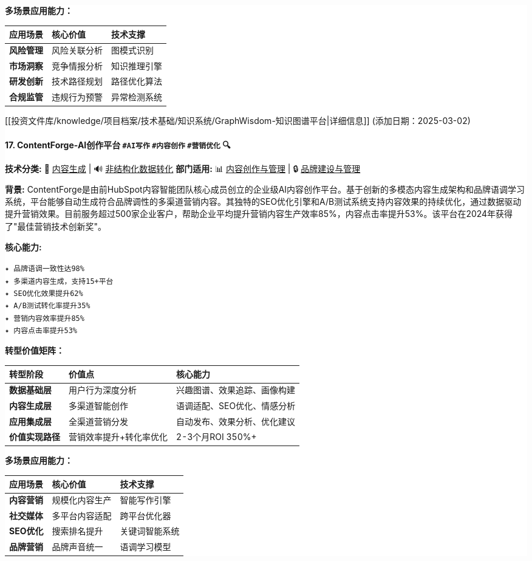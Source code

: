 **多场景应用能力：**

| 应用场景 | 核心价值 | 技术支撑 |
|:-----|:---------|:--------|
| **风险管理** | 风险关联分析 | 图模式识别 |
| **市场洞察** | 竞争情报分析 | 知识推理引擎 |
| **研发创新** | 技术路径规划 | 路径优化算法 |
| **合规监管** | 违规行为预警 | 异常检测系统 |

[[投资文件库/knowledge/项目档案/技术基础/知识系统/GraphWisdom-知识图谱平台|详细信息]] (添加日期：2025-03-02)

#### 17. ContentForge-AI创作平台 `#AI写作` `#内容创作` `#营销优化` 🔍
**技术分类:** 📝 [内容生成](#内容生成) | 🔊 [非结构化数据转化](#非结构化数据转换)
**部门适用:** 📊 [内容创作与管理](#数据处理) | 🔒 [品牌建设与管理](#数据安全与治理)

**背景:** ContentForge是由前HubSpot内容智能团队核心成员创立的企业级AI内容创作平台。基于创新的多模态内容生成架构和品牌语调学习系统，平台能够自动生成符合品牌调性的多渠道营销内容。其独特的SEO优化引擎和A/B测试系统支持内容效果的持续优化，通过数据驱动提升营销效果。目前服务超过500家企业客户，帮助企业平均提升营销内容生产效率85%，内容点击率提升53%。该平台在2024年获得了"最佳营销技术创新奖"。

**核心能力:**
```
✦ 品牌语调一致性达98%
✦ 多渠道内容生成，支持15+平台
✦ SEO优化效果提升62%
✦ A/B测试转化率提升35%
✦ 营销内容效率提升85%
✦ 内容点击率提升53%
```

**转型价值矩阵：**

| 转型阶段 | 价值点 | 核心能力 |
|:-----|:---------|:--------|
| **数据基础层** | 用户行为深度分析 | 兴趣图谱、效果追踪、画像构建 |
| **内容生成层** | 多渠道智能创作 | 语调适配、SEO优化、情感分析 |
| **应用集成层** | 全渠道营销分发 | 自动发布、效果分析、优化建议 |
| **价值实现路径** | 营销效率提升+转化率优化 | 2-3个月ROI 350%+ |

**多场景应用能力：**

| 应用场景 | 核心价值 | 技术支撑 |
|:-----|:---------|:--------|
| **内容营销** | 规模化内容生产 | 智能写作引擎 |
| **社交媒体** | 多平台内容适配 | 跨平台优化器 |
| **SEO优化** | 搜索排名提升 | 关键词智能系统 |
| **品牌营销** | 品牌声音统一 | 语调学习模型 |
